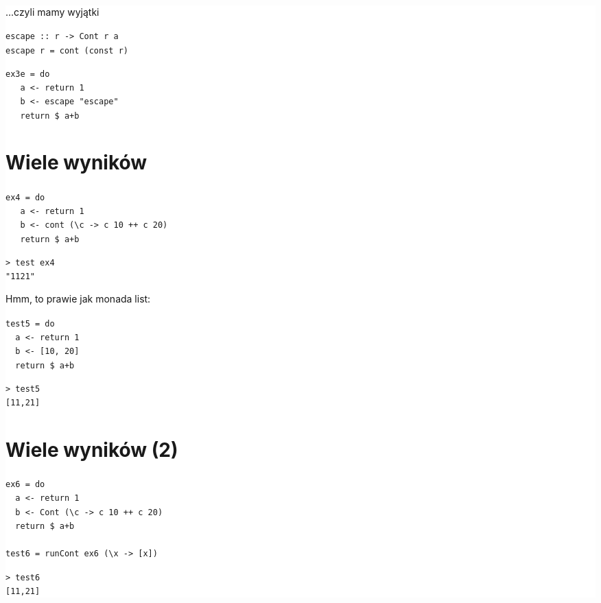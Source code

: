 ...czyli mamy wyjątki


~~~~ {.haskell}
escape :: r -> Cont r a
escape r = cont (const r)
~~~~

~~~~ {.haskell}
ex3e = do
   a <- return 1
   b <- escape "escape"
   return $ a+b
~~~~


# Wiele wyników

~~~~ {.haskell}
ex4 = do
   a <- return 1
   b <- cont (\c -> c 10 ++ c 20)
   return $ a+b
~~~~

~~~~
> test ex4
"1121"
~~~~

Hmm, to prawie jak monada list:

~~~~ {.haskell}
test5 = do 
  a <- return 1
  b <- [10, 20]
  return $ a+b   
~~~~

~~~~
> test5
[11,21]
~~~~

# Wiele wyników (2)

~~~~ {.haskell}
ex6 = do
  a <- return 1
  b <- Cont (\c -> c 10 ++ c 20)
  return $ a+b

test6 = runCont ex6 (\x -> [x])
~~~~

~~~~
> test6
[11,21]
~~~~
